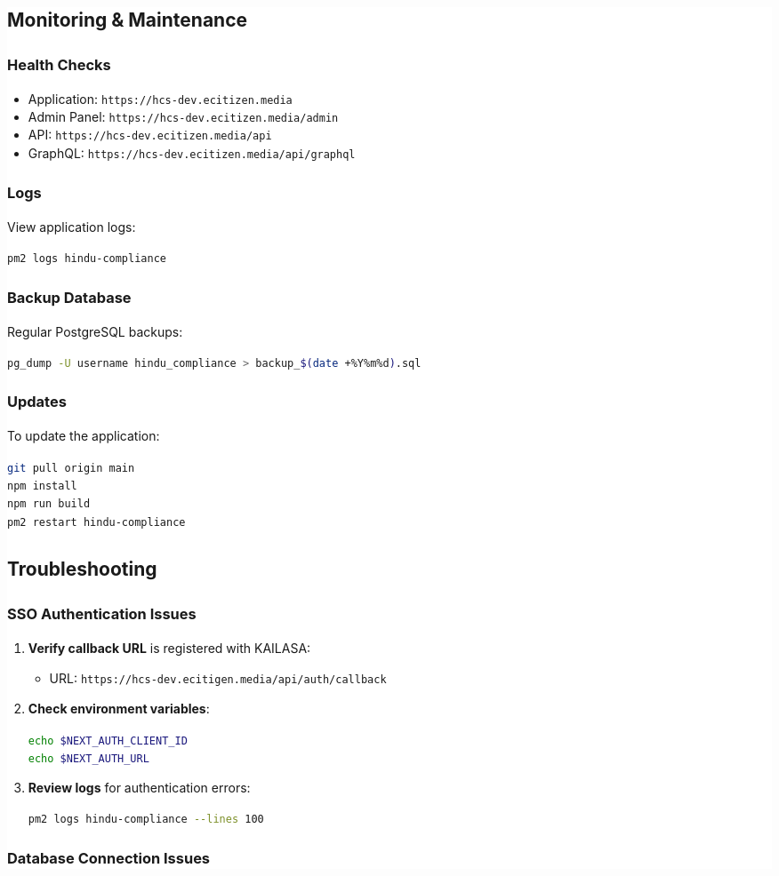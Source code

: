 ## Monitoring & Maintenance

### Health Checks

- Application: `https://hcs-dev.ecitizen.media`
- Admin Panel: `https://hcs-dev.ecitizen.media/admin`
- API: `https://hcs-dev.ecitizen.media/api`
- GraphQL: `https://hcs-dev.ecitizen.media/api/graphql`

### Logs

View application logs:
```bash
pm2 logs hindu-compliance
```

### Backup Database

Regular PostgreSQL backups:
```bash
pg_dump -U username hindu_compliance > backup_$(date +%Y%m%d).sql
```

### Updates

To update the application:
```bash
git pull origin main
npm install
npm run build
pm2 restart hindu-compliance
```

## Troubleshooting

### SSO Authentication Issues

1. **Verify callback URL** is registered with KAILASA:
   - URL: `https://hcs-dev.ecitigen.media/api/auth/callback`

2. **Check environment variables**:
   ```bash
   echo $NEXT_AUTH_CLIENT_ID
   echo $NEXT_AUTH_URL
   ```

3. **Review logs** for authentication errors:
   ```bash
   pm2 logs hindu-compliance --lines 100
   ```

### Database Connection Issues

